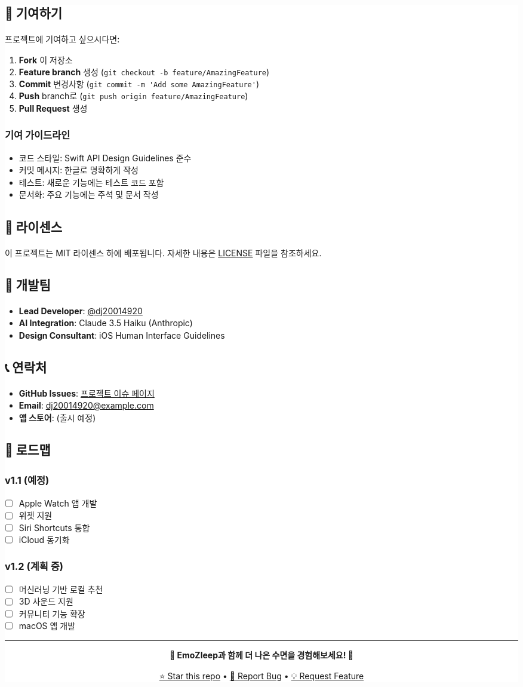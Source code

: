 ## 🤝 기여하기

프로젝트에 기여하고 싶으시다면:

1. **Fork** 이 저장소
2. **Feature branch** 생성 (`git checkout -b feature/AmazingFeature`)
3. **Commit** 변경사항 (`git commit -m 'Add some AmazingFeature'`)
4. **Push** branch로 (`git push origin feature/AmazingFeature`)
5. **Pull Request** 생성

### **기여 가이드라인**
- 코드 스타일: Swift API Design Guidelines 준수
- 커밋 메시지: 한글로 명확하게 작성
- 테스트: 새로운 기능에는 테스트 코드 포함
- 문서화: 주요 기능에는 주석 및 문서 작성

## 📄 라이센스

이 프로젝트는 MIT 라이센스 하에 배포됩니다. 자세한 내용은 [LICENSE](LICENSE) 파일을 참조하세요.

## 👥 개발팀

- **Lead Developer**: [@dj20014920](https://github.com/dj20014920)
- **AI Integration**: Claude 3.5 Haiku (Anthropic)
- **Design Consultant**: iOS Human Interface Guidelines

## 📞 연락처

- **GitHub Issues**: [프로젝트 이슈 페이지](https://github.com/dj20014920/DeepSleep/issues)
- **Email**: dj20014920@example.com
- **앱 스토어**: (출시 예정)

## 🎯 로드맵

### **v1.1 (예정)**
- [ ] Apple Watch 앱 개발
- [ ] 위젯 지원
- [ ] Siri Shortcuts 통합
- [ ] iCloud 동기화

### **v1.2 (계획 중)**
- [ ] 머신러닝 기반 로컬 추천
- [ ] 3D 사운드 지원
- [ ] 커뮤니티 기능 확장
- [ ] macOS 앱 개발

---

<div align="center">

**🌙 EmoZleep과 함께 더 나은 수면을 경험해보세요! 🌙**

[⭐ Star this repo](https://github.com/dj20014920/DeepSleep) • [🐛 Report Bug](https://github.com/dj20014920/DeepSleep/issues) • [💡 Request Feature](https://github.com/dj20014920/DeepSleep/issues)

</div> 